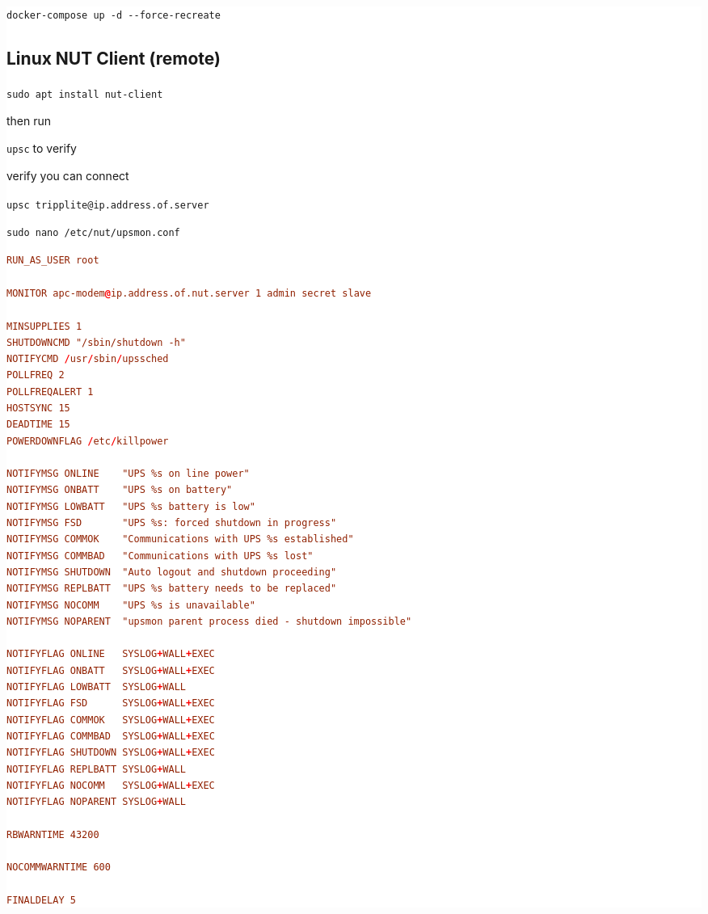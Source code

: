 `docker-compose up -d --force-recreate`

## Linux NUT Client (remote)

`sudo apt install nut-client`

then run

`upsc` to verify

verify you can connect

`upsc tripplite@ip.address.of.server`

`sudo nano /etc/nut/upsmon.conf`

```conf
RUN_AS_USER root

MONITOR apc-modem@ip.address.of.nut.server 1 admin secret slave

MINSUPPLIES 1
SHUTDOWNCMD "/sbin/shutdown -h"
NOTIFYCMD /usr/sbin/upssched
POLLFREQ 2
POLLFREQALERT 1
HOSTSYNC 15
DEADTIME 15
POWERDOWNFLAG /etc/killpower

NOTIFYMSG ONLINE    "UPS %s on line power"
NOTIFYMSG ONBATT    "UPS %s on battery"
NOTIFYMSG LOWBATT   "UPS %s battery is low"
NOTIFYMSG FSD       "UPS %s: forced shutdown in progress"
NOTIFYMSG COMMOK    "Communications with UPS %s established"
NOTIFYMSG COMMBAD   "Communications with UPS %s lost"
NOTIFYMSG SHUTDOWN  "Auto logout and shutdown proceeding"
NOTIFYMSG REPLBATT  "UPS %s battery needs to be replaced"
NOTIFYMSG NOCOMM    "UPS %s is unavailable"
NOTIFYMSG NOPARENT  "upsmon parent process died - shutdown impossible"

NOTIFYFLAG ONLINE   SYSLOG+WALL+EXEC
NOTIFYFLAG ONBATT   SYSLOG+WALL+EXEC
NOTIFYFLAG LOWBATT  SYSLOG+WALL
NOTIFYFLAG FSD      SYSLOG+WALL+EXEC
NOTIFYFLAG COMMOK   SYSLOG+WALL+EXEC
NOTIFYFLAG COMMBAD  SYSLOG+WALL+EXEC
NOTIFYFLAG SHUTDOWN SYSLOG+WALL+EXEC
NOTIFYFLAG REPLBATT SYSLOG+WALL
NOTIFYFLAG NOCOMM   SYSLOG+WALL+EXEC
NOTIFYFLAG NOPARENT SYSLOG+WALL

RBWARNTIME 43200

NOCOMMWARNTIME 600

FINALDELAY 5
```
